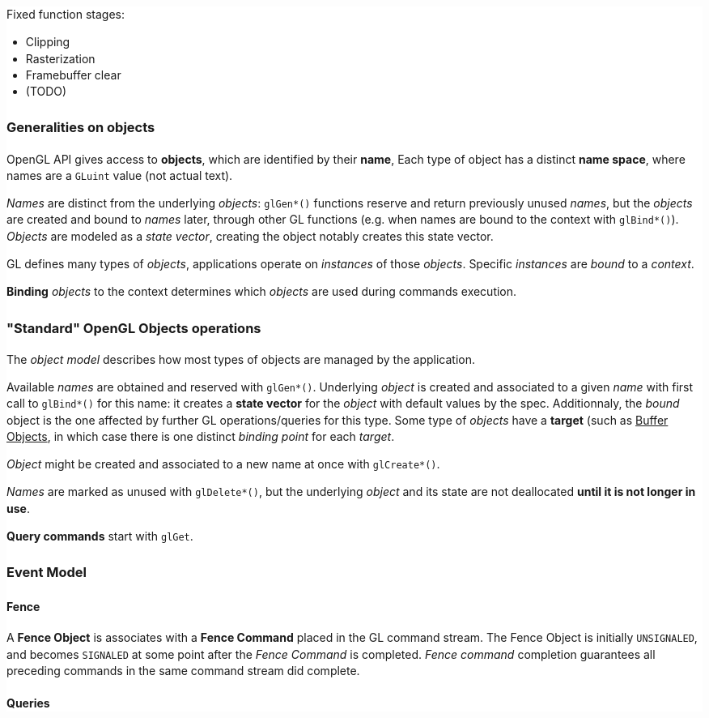 
Fixed function stages:
* Clipping
* Rasterization
* Framebuffer clear
* (TODO)


### Generalities on objects

OpenGL API gives access to **objects**, which are identified by their **name**,
Each type of object has a distinct **name space**, where names are a `GLuint` value (not actual text).

_Names_ are distinct from the underlying _objects_:
`glGen*()` functions reserve and return previously unused _names_,
but the _objects_ are created and bound to _names_ later, through other GL functions
(e.g. when names are bound to the context with `glBind*()`).
_Objects_ are modeled as a _state vector_, creating the object notably creates this state vector.

GL defines many types of _objects_, applications operate on _instances_ of those _objects_. Specific _instances_ are _bound_ to a _context_.

**Binding** _objects_ to the context determines which _objects_ are used during commands execution.

### "Standard" OpenGL Objects operations

The _object model_ describes how most types of objects are managed by the application.

Available _names_ are obtained and reserved with `glGen*()`.
Underlying _object_ is created and associated to a given _name_ with first call to `glBind*()` for this name: it creates a **state vector** for the _object_ with default values by the spec.
Additionnaly, the _bound_ object is the one affected by further GL operations/queries for this type.
Some type of _objects_ have a **target** (such as [Buffer Objects](#buffer_objects),
in which case there is one distinct _binding point_ for each _target_.

_Object_ might be created and associated to a new name at once with `glCreate*()`.

_Names_ are marked as unused with `glDelete*()`, but the underlying _object_ and its state are not deallocated **until it is not longer in use**.

**Query commands** start with `glGet`.

### Event Model

#### Fence

A **Fence Object** is associates with a **Fence Command** placed in the GL command stream.
The Fence Object is initially `UNSIGNALED`, and becomes `SIGNALED` at some point after the _Fence Command_ is completed.
_Fence command_ completion guarantees all preceding commands in the same command stream did complete.

#### Queries
